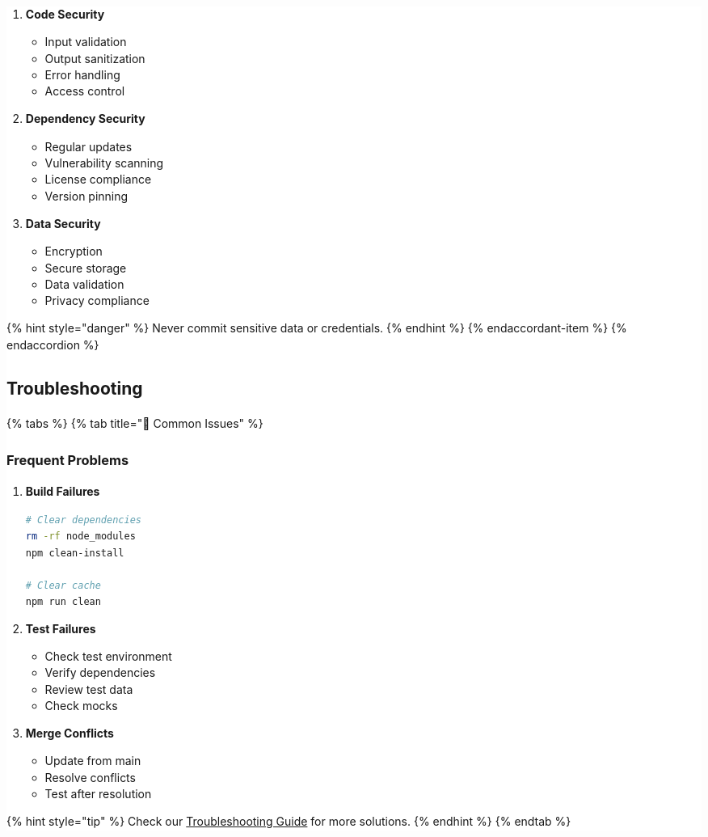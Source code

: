 1. **Code Security**
   * Input validation
   * Output sanitization
   * Error handling
   * Access control

2. **Dependency Security**
   * Regular updates
   * Vulnerability scanning
   * License compliance
   * Version pinning

3. **Data Security**
   * Encryption
   * Secure storage
   * Data validation
   * Privacy compliance

{% hint style="danger" %}
Never commit sensitive data or credentials.
{% endhint %}
{% endaccordant-item %}
{% endaccordion %}

## Troubleshooting

{% tabs %}
{% tab title="🐛 Common Issues" %}
### Frequent Problems

1. **Build Failures**
   ```bash
   # Clear dependencies
   rm -rf node_modules
   npm clean-install
   
   # Clear cache
   npm run clean
   ```

2. **Test Failures**
   * Check test environment
   * Verify dependencies
   * Review test data
   * Check mocks

3. **Merge Conflicts**
   * Update from main
   * Resolve conflicts
   * Test after resolution

{% hint style="tip" %}
Check our [Troubleshooting Guide](../technical/90-troubleshooting.md) for more solutions.
{% endhint %}
{% endtab %}
